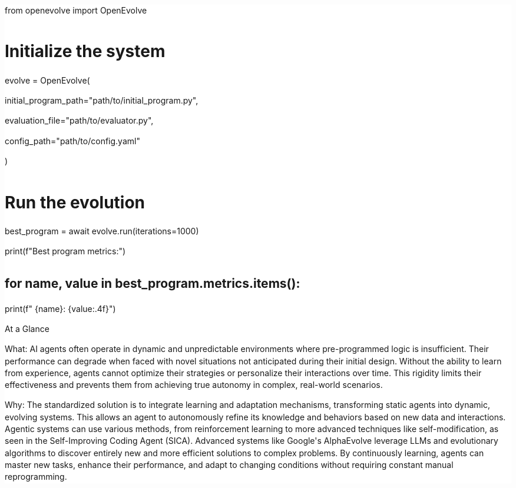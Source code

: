 

from openevolve import OpenEvolve



# Initialize the system



evolve = OpenEvolve(



initial_program_path="path/to/initial_program.py",



evaluation_file="path/to/evaluator.py",



config_path="path/to/config.yaml"



)



# Run the evolution



best_program = await evolve.run(iterations=1000)



print(f"Best program metrics:")



## for name, value in best_program.metrics.items():



print(f"  {name}: {value:.4f}")



At a Glance



What: AI agents often operate in dynamic and unpredictable environments where pre-programmed logic is insufficient. Their performance can degrade when faced with novel situations not anticipated during their initial design. Without the ability to learn from experience, agents cannot optimize their strategies or personalize their interactions over time. This rigidity limits their effectiveness and prevents them from achieving true autonomy in complex, real-world scenarios.



Why: The standardized solution is to integrate learning and adaptation mechanisms, transforming static agents into dynamic, evolving systems. This allows an agent to autonomously refine its knowledge and behaviors based on new data and interactions. Agentic systems can use various methods, from reinforcement learning to more advanced techniques like self-modification, as seen in the Self-Improving Coding Agent (SICA). Advanced systems like Google's AlphaEvolve leverage LLMs and evolutionary algorithms to discover entirely new and more efficient solutions to complex problems. By continuously learning, agents can master new tasks, enhance their performance, and adapt to changing conditions without requiring constant manual reprogramming.
